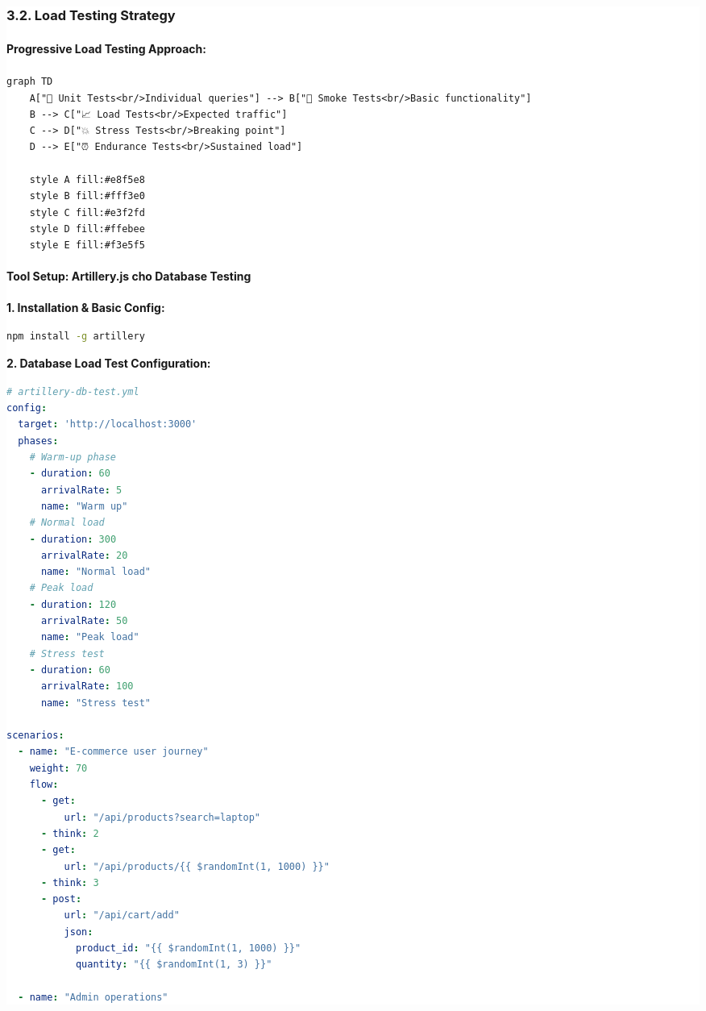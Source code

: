 ### **3.2. Load Testing Strategy**

#### **Progressive Load Testing Approach:**

```mermaid
graph TD
    A["🔧 Unit Tests<br/>Individual queries"] --> B["🏃 Smoke Tests<br/>Basic functionality"] 
    B --> C["📈 Load Tests<br/>Expected traffic"]
    C --> D["💥 Stress Tests<br/>Breaking point"]
    D --> E["⏰ Endurance Tests<br/>Sustained load"]
    
    style A fill:#e8f5e8
    style B fill:#fff3e0  
    style C fill:#e3f2fd
    style D fill:#ffebee
    style E fill:#f3e5f5
```

#### **Tool Setup: Artillery.js cho Database Testing**

**1. Installation & Basic Config:**
```bash
npm install -g artillery
```

**2. Database Load Test Configuration:**
```yaml
# artillery-db-test.yml
config:
  target: 'http://localhost:3000'
  phases:
    # Warm-up phase
    - duration: 60
      arrivalRate: 5
      name: "Warm up"
    # Normal load
    - duration: 300
      arrivalRate: 20
      name: "Normal load"
    # Peak load
    - duration: 120
      arrivalRate: 50
      name: "Peak load"
    # Stress test
    - duration: 60
      arrivalRate: 100
      name: "Stress test"

scenarios:
  - name: "E-commerce user journey"
    weight: 70
    flow:
      - get:
          url: "/api/products?search=laptop"
      - think: 2
      - get:
          url: "/api/products/{{ $randomInt(1, 1000) }}"
      - think: 3
      - post:
          url: "/api/cart/add"
          json:
            product_id: "{{ $randomInt(1, 1000) }}"
            quantity: "{{ $randomInt(1, 3) }}"
      
  - name: "Admin operations"
```